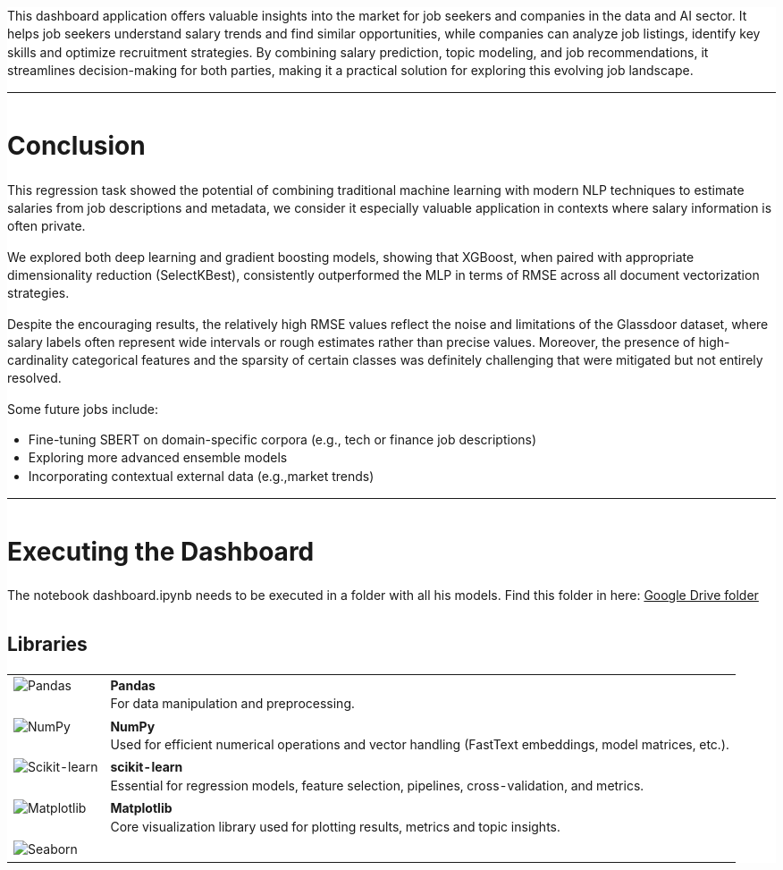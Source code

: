 This dashboard application offers valuable insights into the market for job seekers and companies in the data and AI sector. It helps job seekers understand salary trends and find similar opportunities, while companies can analyze job listings, identify key skills and optimize recruitment strategies. By combining salary prediction, topic modeling, and job recommendations, it streamlines decision-making for both parties, making it a practical solution for exploring this evolving job landscape.

---

# Conclusion

This regression task showed the potential of combining traditional machine learning with modern NLP techniques to estimate salaries from job descriptions and metadata, we consider it especially valuable application in contexts where salary information is often private.

We explored both deep learning and gradient boosting models, showing that XGBoost, when paired with appropriate dimensionality reduction (SelectKBest), consistently outperformed the MLP in terms of RMSE across all document vectorization strategies.

Despite the encouraging results, the relatively high RMSE values reflect the noise and limitations of the Glassdoor dataset, where salary labels often represent wide intervals or rough estimates rather than precise values. Moreover, the presence of high-cardinality categorical features and the sparsity of certain classes was definitely challenging that were mitigated but not entirely resolved.

Some future jobs include:
* Fine-tuning SBERT on domain-specific corpora (e.g., tech or finance job descriptions)
* Exploring more advanced ensemble models 
* Incorporating contextual external data (e.g.,market trends)

---

# Executing the Dashboard  

The notebook dashboard.ipynb needs to be executed in a folder with all his models. Find this folder in here: [Google Drive folder](https://drive.google.com/drive/folders/1YgKDzirb00ESdaCAk8BoTtFw0bxisc8h?usp=sharing)

## Libraries
<table>
  <tr>
    <td><img src="https://upload.wikimedia.org/wikipedia/commons/e/ed/Pandas_logo.svg" alt="Pandas" width="100"/></td>
    <td><strong>Pandas</strong><br/>For data manipulation and preprocessing.</td>
  </tr>
  <tr>
    <td><img src="https://numpy.org/images/logo.svg" alt="NumPy" width="100"/></td>
    <td><strong>NumPy</strong><br/>Used for efficient numerical operations and vector handling (FastText embeddings, model matrices, etc.).</td>
  </tr>
  <tr>
    <td><img src="https://scikit-learn.org/stable/_static/scikit-learn-logo-small.png" alt="Scikit-learn" width="100"/></td>
    <td><strong>scikit-learn</strong><br/>Essential for regression models, feature selection, pipelines, cross-validation, and metrics.</td>
  </tr>
  <tr>
    <td><img src="https://matplotlib.org/_static/images/logo2.svg" alt="Matplotlib" width="100"/></td>
    <td><strong>Matplotlib</strong><br/>Core visualization library used for plotting results, metrics and topic insights.</td>
  </tr>
  <tr>
    <td><img src="https://seaborn.pydata.org/_static/logo-wide-lightbg.svg" alt="Seaborn" width="100"/></td>
